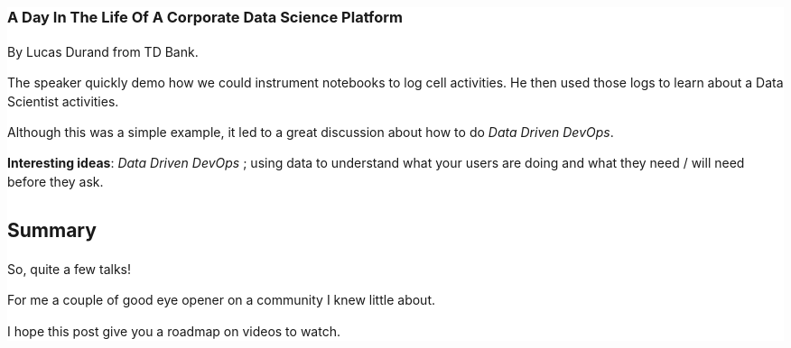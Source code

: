 <h3>A Day In The Life Of A Corporate Data Science Platform</h3>

By Lucas Durand from TD Bank.

The speaker quickly demo how we could instrument notebooks to log cell activities.  He then used those logs to learn about a Data Scientist activities.

Although this was a simple example, it led to a great discussion about how to do <em>Data Driven DevOps</em>.

<strong>Interesting ideas</strong>:  <em>Data Driven DevOps</em> ; using data to understand what your users are doing and what they need / will need before they ask.

<h2>Summary</h2>

So, quite a few talks!

For me a couple of good eye opener on a community I knew little about.

I hope this post give you a roadmap on videos to watch.